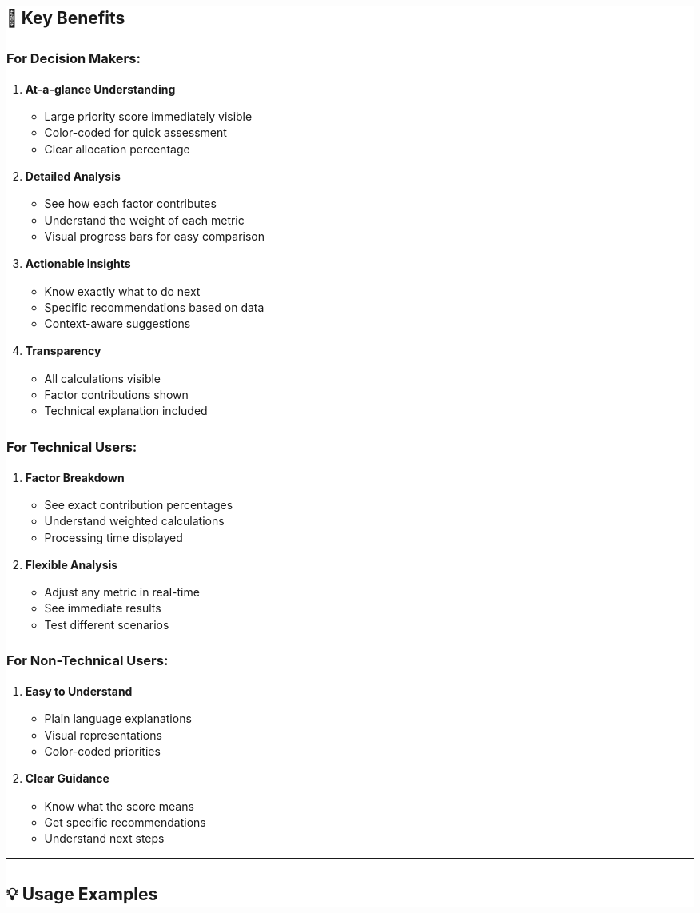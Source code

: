 
## 🎯 Key Benefits

### For Decision Makers:

1. **At-a-glance Understanding**
   - Large priority score immediately visible
   - Color-coded for quick assessment
   - Clear allocation percentage

2. **Detailed Analysis**
   - See how each factor contributes
   - Understand the weight of each metric
   - Visual progress bars for easy comparison

3. **Actionable Insights**
   - Know exactly what to do next
   - Specific recommendations based on data
   - Context-aware suggestions

4. **Transparency**
   - All calculations visible
   - Factor contributions shown
   - Technical explanation included

### For Technical Users:

1. **Factor Breakdown**
   - See exact contribution percentages
   - Understand weighted calculations
   - Processing time displayed

2. **Flexible Analysis**
   - Adjust any metric in real-time
   - See immediate results
   - Test different scenarios

### For Non-Technical Users:

1. **Easy to Understand**
   - Plain language explanations
   - Visual representations
   - Color-coded priorities

2. **Clear Guidance**
   - Know what the score means
   - Get specific recommendations
   - Understand next steps

---

## 💡 Usage Examples
